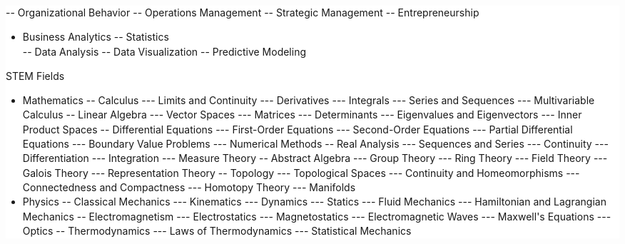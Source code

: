 -- Organizational Behavior
-- Operations Management
-- Strategic Management 
-- Entrepreneurship
- Business Analytics
-- Statistics  
-- Data Analysis
-- Data Visualization
-- Predictive Modeling

STEM Fields
- Mathematics
-- Calculus
--- Limits and Continuity
--- Derivatives
--- Integrals
--- Series and Sequences
--- Multivariable Calculus
-- Linear Algebra
--- Vector Spaces
--- Matrices
--- Determinants
--- Eigenvalues and Eigenvectors
--- Inner Product Spaces
-- Differential Equations
--- First-Order Equations
--- Second-Order Equations
--- Partial Differential Equations
--- Boundary Value Problems
--- Numerical Methods
-- Real Analysis
--- Sequences and Series
--- Continuity
--- Differentiation
--- Integration
--- Measure Theory
-- Abstract Algebra
--- Group Theory
--- Ring Theory
--- Field Theory
--- Galois Theory
--- Representation Theory
-- Topology
--- Topological Spaces
--- Continuity and Homeomorphisms
--- Connectedness and Compactness
--- Homotopy Theory
--- Manifolds
- Physics
-- Classical Mechanics
--- Kinematics
--- Dynamics
--- Statics
--- Fluid Mechanics
--- Hamiltonian and Lagrangian Mechanics
-- Electromagnetism
--- Electrostatics
--- Magnetostatics
--- Electromagnetic Waves
--- Maxwell's Equations
--- Optics
-- Thermodynamics
--- Laws of Thermodynamics
--- Statistical Mechanics